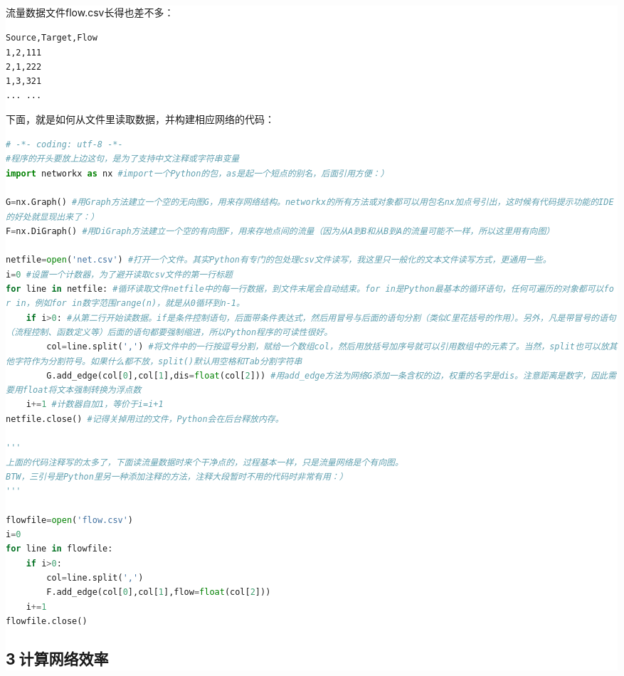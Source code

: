 

流量数据文件flow.csv长得也差不多：



    Source,Target,Flow
    1,2,111
    2,1,222
    1,3,321
    ... ...




下面，就是如何从文件里读取数据，并构建相应网络的代码：




```python
# -*- coding: utf-8 -*-
#程序的开头要放上边这句，是为了支持中文注释或字符串变量
import networkx as nx #import一个Python的包，as是起一个短点的别名，后面引用方便：）

G=nx.Graph() #用Graph方法建立一个空的无向图G，用来存网络结构。networkx的所有方法或对象都可以用包名nx加点号引出，这时候有代码提示功能的IDE的好处就显现出来了：）
F=nx.DiGraph() #用DiGraph方法建立一个空的有向图F，用来存地点间的流量（因为从A到B和从B到A的流量可能不一样，所以这里用有向图）

netfile=open('net.csv') #打开一个文件。其实Python有专门的包处理csv文件读写，我这里只一般化的文本文件读写方式，更通用一些。
i=0 #设置一个计数器，为了避开读取csv文件的第一行标题
for line in netfile: #循环读取文件netfile中的每一行数据，到文件末尾会自动结束。for in是Python最基本的循环语句，任何可遍历的对象都可以for in，例如for in数字范围range(n)，就是从0循环到n-1。
    if i>0: #从第二行开始读数据。if是条件控制语句，后面带条件表达式，然后用冒号与后面的语句分割（类似C里花括号的作用）。另外，凡是带冒号的语句（流程控制、函数定义等）后面的语句都要强制缩进，所以Python程序的可读性很好。
        col=line.split(',') #将文件中的一行按逗号分割，赋给一个数组col，然后用放括号加序号就可以引用数组中的元素了。当然，split也可以放其他字符作为分割符号。如果什么都不放，split()默认用空格和Tab分割字符串
        G.add_edge(col[0],col[1],dis=float(col[2])) #用add_edge方法为网络G添加一条含权的边，权重的名字是dis。注意距离是数字，因此需要用float将文本强制转换为浮点数
    i+=1 #计数器自加1，等价于i=i+1
netfile.close() #记得关掉用过的文件，Python会在后台释放内存。

'''
上面的代码注释写的太多了，下面读流量数据时来个干净点的，过程基本一样，只是流量网络是个有向图。
BTW，三引号是Python里另一种添加注释的方法，注释大段暂时不用的代码时非常有用：）
'''

flowfile=open('flow.csv')
i=0
for line in flowfile:
    if i>0:
        col=line.split(',')
        F.add_edge(col[0],col[1],flow=float(col[2]))
    i+=1
flowfile.close()
```

## 3 计算网络效率
